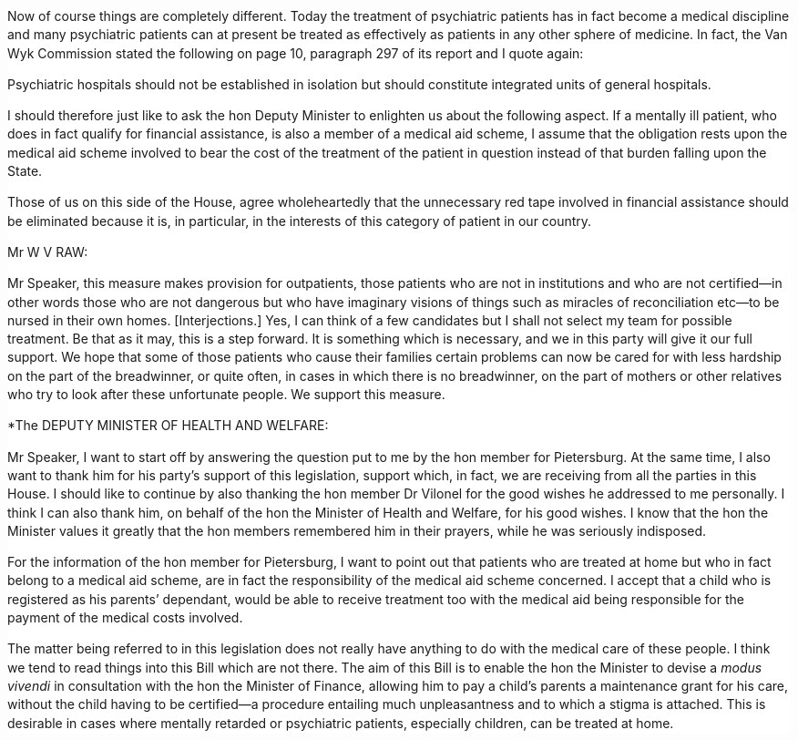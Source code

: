 <p>Now of course things are completely different. Today the treatment of psychiatric patients has in fact become a medical discipline and many psychiatric patients can at present be treated as effectively as patients in any other sphere of medicine. In fact, the Van Wyk Commission stated the following on page 10, paragraph 297 of its report and I quote again:</p>

<block name="quote">Psychiatric hospitals should not be established in isolation but should constitute integrated units of general hospitals.</block>

<p>I should therefore just like to ask the hon Deputy Minister to enlighten us about the following aspect. If a mentally ill patient, who does in fact qualify for financial assistance, is also a member of a medical aid scheme, I assume that the obligation rests upon the medical aid scheme involved to bear the cost of the treatment of the patient in question instead of that burden falling upon the State.</p>

<p>Those of us on this side of the House, agree wholeheartedly that the unnecessary red tape involved in financial assistance should be eliminated because it is, in particular, in the interests of this category of patient in our country.</p>

</speech>

<speech by="#raw">

<from>Mr <person refersTo="hansard_za">W V RAW</person>:</from>

<p>Mr Speaker, this measure makes provision for outpatients, those patients who are not in institutions and who are not certified&#x2014;in other words those who are not dangerous but who have imaginary visions of things such as miracles of reconciliation etc&#x2014;to be nursed in their own homes. [Interjections.] Yes, I can think of a few candidates but I shall not select my team for possible treatment. Be that as it may, this is a step forward. It is something which is necessary, and we in this party will give it our full support. We hope that some of those patients who cause their families certain problems can now be cared for with less hardship on the part of the breadwinner, or quite often, in cases in which there is no breadwinner, on the part of mothers or other relatives who try to look after these unfortunate people. We support this measure.</p>

</speech>

<speech by="#deputy_minister_of_health_and_welfare">

<from>*The <person refersTo="hansard_za">DEPUTY MINISTER OF HEALTH AND WELFARE</person>:</from>

<p>Mr Speaker, I want to start off by answering the question put to me by the hon member for Pietersburg. At the same time, I also want to thank him for his party&#x2019;s support of this legislation, support which, in fact, we are receiving from all the parties in this House. I should like to continue by also thanking the hon member Dr Vilonel for the good wishes he addressed to me personally. I think I can also thank him, on behalf of the hon the Minister of Health and Welfare, for his good wishes. I know that the hon the Minister values it greatly that the hon members remembered him in their prayers, while he was seriously indisposed.</p>

<p>For the information of the hon member for Pietersburg, I want to point out that patients who are treated at home but who in fact belong to a medical aid scheme, are in fact the responsibility of the medical aid scheme concerned. I accept that a child who is registered as his parents&#x2019; dependant, would be able to receive treatment too with the medical aid being responsible for the payment of the medical costs involved.</p>

<p>The matter being referred to in this legislation does not really have anything to do with the medical care of these people. I think we tend to read things into this Bill which are not there. The aim of this Bill is to enable the hon the Minister to devise a <i>modus vivendi</i> in consultation with the hon the Minister of Finance, allowing him to pay a child&#x2019;s parents a maintenance grant for his care, without the child having to be certified&#x2014;a procedure entailing much unpleasantness and to which a stigma is attached. This is desirable in cases where mentally retarded <span class="col_663-664" refersTo="page_0376"/>or psychiatric patients, especially children, can be treated at home.</p>
